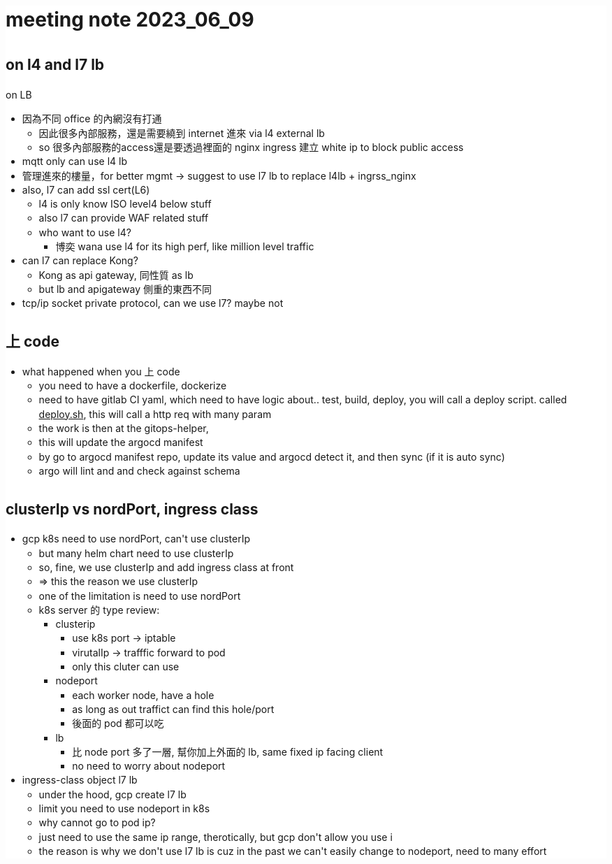 
# meeting note 2023_06_09

## on l4 and l7 lb

on LB
- 因為不同 office 的內網沒有打通
    - 因此很多內部服務，還是需要繞到 internet 進來 via l4 external lb
    - so 很多內部服務的access還是要透過裡面的 nginx ingress 建立 white ip to block public access
- mqtt only can use l4 lb
- 管理進來的樓量，for better mgmt -> suggest to use l7 lb to replace l4lb + ingrss_nginx
- also, l7 can add ssl cert(L6)
    - l4 is only know ISO level4 below stuff
    - also l7 can provide WAF related stuff
    - who want to use l4? 
	    - 博奕 wana use l4 for its high perf, like million level traffic
- can l7 can replace Kong?
    - Kong as api gateway, 同性質 as lb
    - but lb and apigateway 側重的東西不同
- tcp/ip socket private protocol, can we use l7? maybe not


## 上 code

- what happened when you 上 code
    - you need to have a dockerfile, dockerize
    - need to have gitlab CI yaml, which need to have logic about.. test, build, deploy, you will call a deploy script. called [deploy.sh](http://deploy.sh/), this will call a http req with many param
    - the work is then at the gitops-helper,
    - this will update the argocd manifest
    - by go to argocd manifest repo, update its value and argocd detect it, and then sync (if it is auto sync)
    - argo will lint and and check against schema



## clusterIp vs nordPort, ingress class

- gcp k8s need to use nordPort, can't use clusterIp
    - but many helm chart need to use clusterIp
    - so, fine, we use clusterIp and add ingress class at front
    - => this the reason we use clusterIp
    - one of the limitation is need to use nordPort
    - k8s server 的 type review:
        - clusterip
            - use k8s port -> iptable
            - virutalIp -> trafffic forward to pod
            - only this cluter can use
        - nodeport
            - each worker node, have a hole
            - as long as out traffict can find this hole/port
            - 後面的 pod 都可以吃
        - lb
            - 比 node port 多了一層, 幫你加上外面的 lb, same fixed ip facing client
            - no need to worry about nodeport
- ingress-class object l7 lb
    - under the hood, gcp create l7 lb
    - limit you need to use nodeport in k8s
    - why cannot go to pod ip?
    - just need to use the same ip range, therotically, but gcp don't allow you use i
    - the reason is why we don't use l7 lb is cuz in the past we can't easily change to nodeport, need to many effort